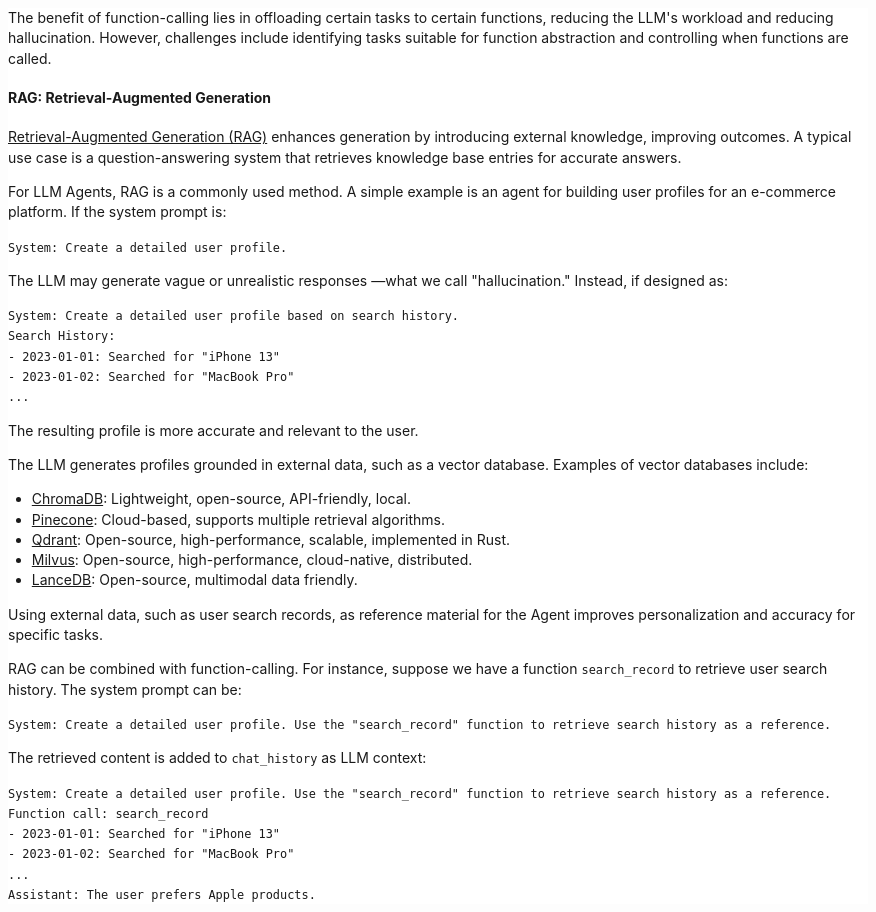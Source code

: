 The benefit of function-calling lies in offloading certain tasks to certain functions, reducing the LLM's workload and reducing hallucination. However, challenges include identifying tasks suitable for function abstraction and controlling when functions are called.

#### RAG: Retrieval-Augmented Generation

[Retrieval-Augmented Generation (RAG)](https://en.wikipedia.org/wiki/Retrieval-augmented_generation) enhances generation by introducing external knowledge, improving outcomes. A typical use case is a question-answering system that retrieves knowledge base entries for accurate answers.

For LLM Agents, RAG is a commonly used method. A simple example is an agent for building user profiles for an e-commerce platform. If the system prompt is:

```
System: Create a detailed user profile.
```

The LLM may generate vague or unrealistic responses —what we call "hallucination." Instead, if designed as:

```
System: Create a detailed user profile based on search history.
Search History:
- 2023-01-01: Searched for "iPhone 13"
- 2023-01-02: Searched for "MacBook Pro"
...
```

The resulting profile is more accurate and relevant to the user.

The LLM generates profiles grounded in external data, such as a vector database. Examples of vector databases include:

- [ChromaDB](https://github.com/chroma-core/chroma): Lightweight, open-source, API-friendly, local.
- [Pinecone](https://www.pinecone.io/): Cloud-based, supports multiple retrieval algorithms.
- [Qdrant](https://github.com/qdrant/qdrant): Open-source, high-performance, scalable, implemented in Rust.
- [Milvus](https://github.com/milvus-io/milvus): Open-source, high-performance, cloud-native, distributed.
- [LanceDB](https://github.com/lancedb/lancedb): Open-source, multimodal data friendly.

Using external data, such as user search records, as reference material for the Agent improves personalization and accuracy for specific tasks.

RAG can be combined with function-calling. For instance, suppose we have a function `search_record` to retrieve user search history. The system prompt can be:

```
System: Create a detailed user profile. Use the "search_record" function to retrieve search history as a reference.
```

The retrieved content is added to `chat_history` as LLM context:

```
System: Create a detailed user profile. Use the "search_record" function to retrieve search history as a reference.
Function call: search_record
- 2023-01-01: Searched for "iPhone 13"
- 2023-01-02: Searched for "MacBook Pro"
...
Assistant: The user prefers Apple products.
```
